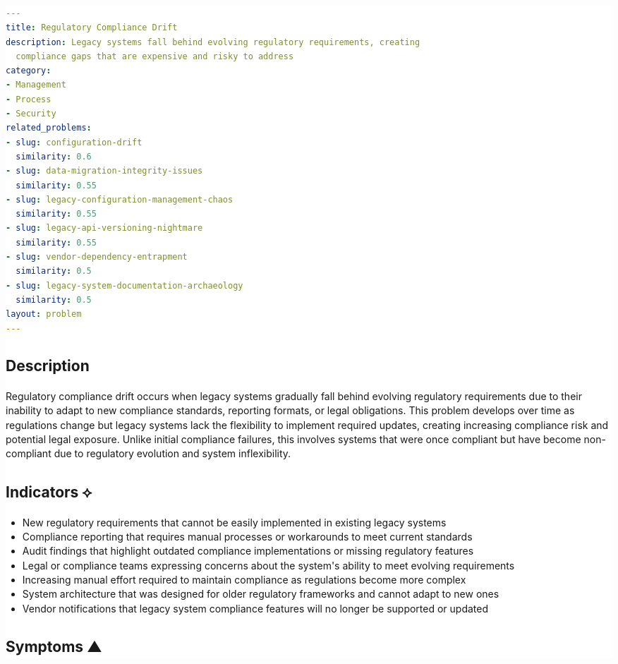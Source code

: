 ```yaml
---
title: Regulatory Compliance Drift
description: Legacy systems fall behind evolving regulatory requirements, creating
  compliance gaps that are expensive and risky to address
category:
- Management
- Process
- Security
related_problems:
- slug: configuration-drift
  similarity: 0.6
- slug: data-migration-integrity-issues
  similarity: 0.55
- slug: legacy-configuration-management-chaos
  similarity: 0.55
- slug: legacy-api-versioning-nightmare
  similarity: 0.55
- slug: vendor-dependency-entrapment
  similarity: 0.5
- slug: legacy-system-documentation-archaeology
  similarity: 0.5
layout: problem
---
```


## Description

Regulatory compliance drift occurs when legacy systems gradually fall behind evolving regulatory requirements due to their inability to adapt to new compliance standards, reporting formats, or legal obligations. This problem develops over time as regulations change but legacy systems lack the flexibility to implement required updates, creating increasing compliance risk and potential legal exposure. Unlike initial compliance failures, this involves systems that were once compliant but have become non-compliant due to regulatory evolution and system inflexibility.


## Indicators ⟡

- New regulatory requirements that cannot be easily implemented in existing legacy systems
- Compliance reporting that requires manual processes or workarounds to meet current standards
- Audit findings that highlight outdated compliance implementations or missing regulatory features
- Legal or compliance teams expressing concerns about the system's ability to meet evolving requirements
- Increasing manual effort required to maintain compliance as regulations become more complex
- System architecture that was designed for older regulatory frameworks and cannot adapt to new ones
- Vendor notifications that legacy system compliance features will no longer be supported or updated


## Symptoms ▲
